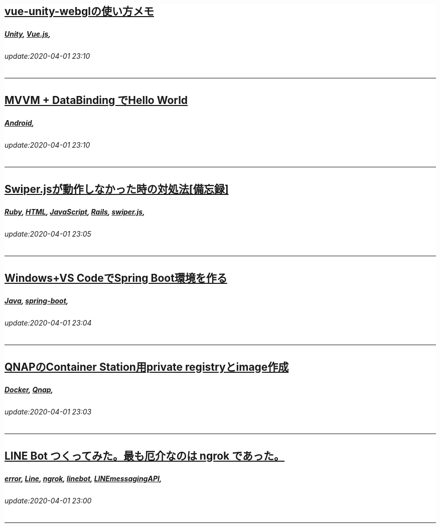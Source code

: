 ## [vue-unity-webglの使い方メモ](https://qiita.com/MizoTake/items/baf75dd58bb978e8fbe0)
##### [Unity](https://qiita.com/tags/Unity), [Vue.js](https://qiita.com/tags/Vue.js), 
###### update:2020-04-01 23:10
---
## [MVVM + DataBinding でHello World](https://qiita.com/Chiku_Qiita/items/9f935efa418256a01c43)
##### [Android](https://qiita.com/tags/Android), 
###### update:2020-04-01 23:10
---
## [Swiper.jsが動作しなかった時の対処法[備忘録]](https://qiita.com/soma_sekimoto/items/d8920b3fc7d6c20b248f)
##### [Ruby](https://qiita.com/tags/Ruby), [HTML](https://qiita.com/tags/HTML), [JavaScript](https://qiita.com/tags/JavaScript), [Rails](https://qiita.com/tags/Rails), [swiper.js](https://qiita.com/tags/swiper.js), 
###### update:2020-04-01 23:05
---
## [Windows+VS CodeでSpring Boot環境を作る](https://qiita.com/stamefusa/items/cd53d2c019bf113534b7)
##### [Java](https://qiita.com/tags/Java), [spring-boot](https://qiita.com/tags/spring-boot), 
###### update:2020-04-01 23:04
---
## [QNAPのContainer Station用private registryとimage作成](https://qiita.com/warabanshi/items/b202467a568cc7c36b6b)
##### [Docker](https://qiita.com/tags/Docker), [Qnap](https://qiita.com/tags/Qnap), 
###### update:2020-04-01 23:03
---
## [LINE Bot つくってみた。最も厄介なのは ngrok であった。](https://qiita.com/cazzz/items/472f66bb17d7485ecb55)
##### [error](https://qiita.com/tags/error), [Line](https://qiita.com/tags/Line), [ngrok](https://qiita.com/tags/ngrok), [linebot](https://qiita.com/tags/linebot), [LINEmessagingAPI](https://qiita.com/tags/LINEmessagingAPI), 
###### update:2020-04-01 23:00
---

